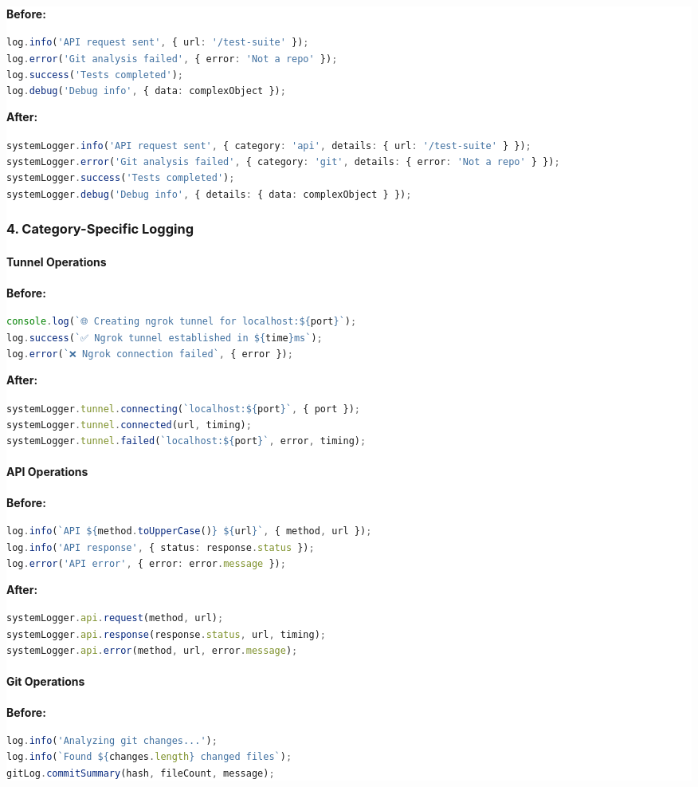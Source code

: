 **Before:**
```typescript
log.info('API request sent', { url: '/test-suite' });
log.error('Git analysis failed', { error: 'Not a repo' });
log.success('Tests completed');
log.debug('Debug info', { data: complexObject });
```

**After:**
```typescript
systemLogger.info('API request sent', { category: 'api', details: { url: '/test-suite' } });
systemLogger.error('Git analysis failed', { category: 'git', details: { error: 'Not a repo' } });
systemLogger.success('Tests completed');
systemLogger.debug('Debug info', { details: { data: complexObject } });
```

### 4. Category-Specific Logging

#### Tunnel Operations
**Before:**
```typescript
console.log(`🌐 Creating ngrok tunnel for localhost:${port}`);
log.success(`✅ Ngrok tunnel established in ${time}ms`);
log.error(`❌ Ngrok connection failed`, { error });
```

**After:**
```typescript
systemLogger.tunnel.connecting(`localhost:${port}`, { port });
systemLogger.tunnel.connected(url, timing);
systemLogger.tunnel.failed(`localhost:${port}`, error, timing);
```

#### API Operations
**Before:**
```typescript
log.info(`API ${method.toUpperCase()} ${url}`, { method, url });
log.info('API response', { status: response.status });
log.error('API error', { error: error.message });
```

**After:**
```typescript
systemLogger.api.request(method, url);
systemLogger.api.response(response.status, url, timing);
systemLogger.api.error(method, url, error.message);
```

#### Git Operations  
**Before:**
```typescript
log.info('Analyzing git changes...');
log.info(`Found ${changes.length} changed files`);
gitLog.commitSummary(hash, fileCount, message);
```
